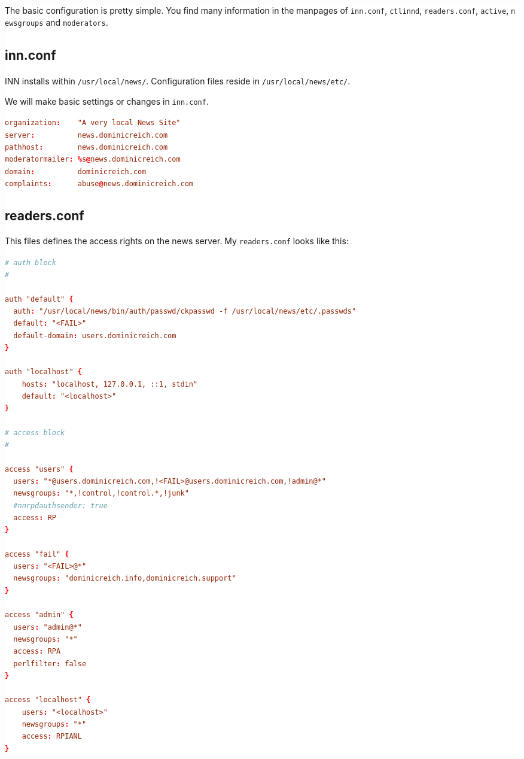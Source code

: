 The basic configuration is pretty simple. You find many information in the manpages of `inn.conf`,
`ctlinnd`, `readers.conf`, `active`, `newsgroups` and `moderators`.

## inn.conf

INN installs within `/usr/local/news/`. Configuration files reside in `/usr/local/news/etc/`.

We will make basic settings or changes in `inn.conf`.

``` conf
organization:    "A very local News Site"
server:          news.dominicreich.com
pathhost:        news.dominicreich.com
moderatormailer: %s@news.dominicreich.com
domain:          dominicreich.com
complaints:      abuse@news.dominicreich.com
```

## readers.conf

This files defines the access rights on the news server. My `readers.conf` looks like this:

``` conf
# auth block
#

auth "default" {
  auth: "/usr/local/news/bin/auth/passwd/ckpasswd -f /usr/local/news/etc/.passwds"
  default: "<FAIL>"
  default-domain: users.dominicreich.com
}

auth "localhost" {
    hosts: "localhost, 127.0.0.1, ::1, stdin"
    default: "<localhost>"
}

# access block
#

access "users" {
  users: "*@users.dominicreich.com,!<FAIL>@users.dominicreich.com,!admin@*"
  newsgroups: "*,!control,!control.*,!junk"
  #nnrpdauthsender: true
  access: RP
}

access "fail" {
  users: "<FAIL>@*"
  newsgroups: "dominicreich.info,dominicreich.support"
}

access "admin" {
  users: "admin@*"
  newsgroups: "*"
  access: RPA
  perlfilter: false
}

access "localhost" {
    users: "<localhost>"
    newsgroups: "*"
    access: RPIANL
}
```

